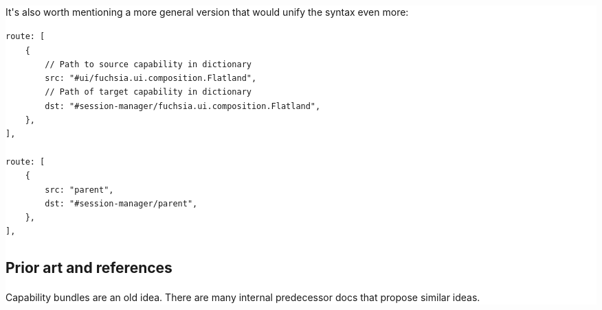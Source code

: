 It's also worth mentioning a more general version that would unify the syntax
even more:

```
route: [
    {
        // Path to source capability in dictionary
        src: "#ui/fuchsia.ui.composition.Flatland",
        // Path of target capability in dictionary
        dst: "#session-manager/fuchsia.ui.composition.Flatland",
    },
],

route: [
    {
        src: "parent",
        dst: "#session-manager/parent",
    },
],
```

## Prior art and references

Capability bundles are an old idea. There are many internal predecessor docs
that propose similar ideas.

[docs-availability]: https://fuchsia.dev/reference/cml#offer
[docs-capability-name]: https://fuchsia.dev/reference/cml#names
[docs-component-environments]: /docs/concepts/components/v2/environments.md
[docs-component-manifests]: /docs/concepts/components/v2/component_manifests.md
[docs-component-resolvers]: /docs/concepts/components/v2/capabilities/resolver.md
[docs-component-runners]: /docs/concepts/components/v2/capabilities/runner.md
[docs-component-services]: /docs/concepts/components/v2/capabilities/service.md
[docs-process-namespace]: /docs/concepts/process/namespaces.md
[fidl-component-exposed-dir]: https://fuchsia.dev/reference/fidl/fuchsia.component#Realm.OpenExposedDir
[rfc-dynamic-offers]: /docs/contribute/governance/rfcs/0107_dynamic_offers.md
[src-outgoing]: /sdk/lib/component/outgoing/cpp
[src-svc]: /sdk/lib/svc
